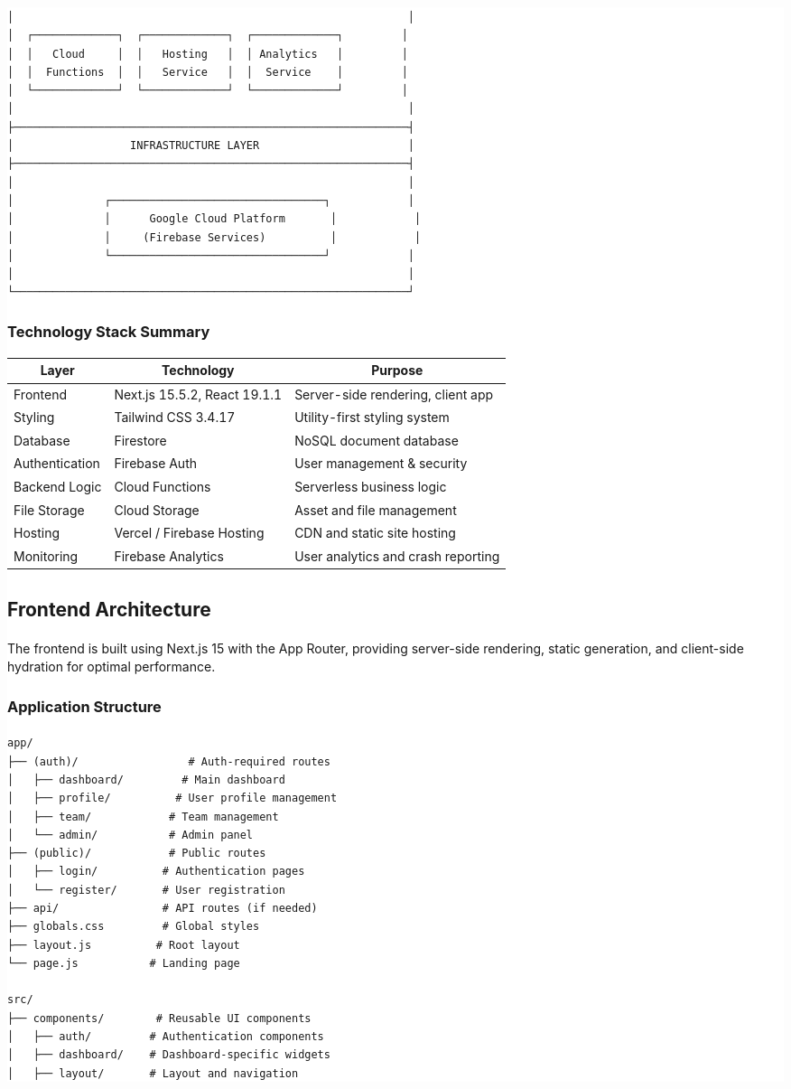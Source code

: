 ```
│                                                             │
│  ┌─────────────┐  ┌─────────────┐  ┌─────────────┐         │
│  │   Cloud     │  │   Hosting   │  │ Analytics   │         │
│  │  Functions  │  │   Service   │  │  Service    │         │
│  └─────────────┘  └─────────────┘  └─────────────┘         │
│                                                             │
├─────────────────────────────────────────────────────────────┤
│                  INFRASTRUCTURE LAYER                       │
├─────────────────────────────────────────────────────────────┤
│                                                             │
│              ┌─────────────────────────────────┐            │
│              │      Google Cloud Platform       │            │
│              │     (Firebase Services)          │            │
│              └─────────────────────────────────┘            │
│                                                             │
└─────────────────────────────────────────────────────────────┘
```

### Technology Stack Summary

| Layer | Technology | Purpose |
|-------|------------|---------|
| Frontend | Next.js 15.5.2, React 19.1.1 | Server-side rendering, client app |
| Styling | Tailwind CSS 3.4.17 | Utility-first styling system |
| Database | Firestore | NoSQL document database |
| Authentication | Firebase Auth | User management & security |
| Backend Logic | Cloud Functions | Serverless business logic |
| File Storage | Cloud Storage | Asset and file management |
| Hosting | Vercel / Firebase Hosting | CDN and static site hosting |
| Monitoring | Firebase Analytics | User analytics and crash reporting |

## Frontend Architecture

The frontend is built using Next.js 15 with the App Router, providing server-side rendering, static generation, and client-side hydration for optimal performance.

### Application Structure

```
app/
├── (auth)/                 # Auth-required routes
│   ├── dashboard/         # Main dashboard
│   ├── profile/          # User profile management
│   ├── team/            # Team management
│   └── admin/           # Admin panel
├── (public)/            # Public routes
│   ├── login/          # Authentication pages
│   └── register/       # User registration
├── api/                # API routes (if needed)
├── globals.css         # Global styles
├── layout.js          # Root layout
└── page.js           # Landing page

src/
├── components/        # Reusable UI components
│   ├── auth/         # Authentication components
│   ├── dashboard/    # Dashboard-specific widgets
│   ├── layout/       # Layout and navigation
```